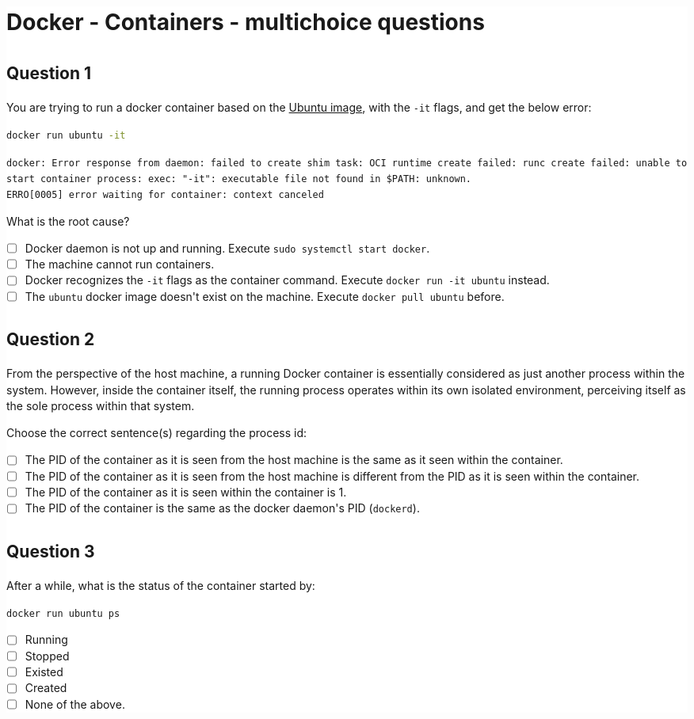 # Docker - Containers - multichoice questions

## Question 1 

You are trying to run a docker container based on the [Ubuntu image](https://hub.docker.com/_/ubuntu), with the `-it` flags, and get the below error:

```bash
docker run ubuntu -it
```

```text 
docker: Error response from daemon: failed to create shim task: OCI runtime create failed: runc create failed: unable to start container process: exec: "-it": executable file not found in $PATH: unknown.
ERRO[0005] error waiting for container: context canceled
```

What is the root cause? 

- [ ] Docker daemon is not up and running. Execute `sudo systemctl start docker`.
- [ ] The machine cannot run containers.
- [ ] Docker recognizes the `-it` flags as the container command. Execute `docker run -it ubuntu` instead.
- [ ] The `ubuntu` docker image doesn't exist on the machine. Execute `docker pull ubuntu` before. 

## Question 2

From the perspective of the host machine, a running Docker container is essentially considered as just another process within the system. 
However, inside the container itself, the running process operates within its own isolated environment, perceiving itself as the sole process within that system.

Choose the correct sentence(s) regarding the process id:

- [ ] The PID of the container as it is seen from the host machine is the same as it seen within the container.
- [ ] The PID of the container as it is seen from the host machine is different from the PID as it is seen within the container.
- [ ] The PID of the container as it is seen within the container is 1.
- [ ] The PID of the container is the same as the docker daemon's PID (`dockerd`).

## Question 3

After a while, what is the status of the container started by:

```bash 
docker run ubuntu ps
```

- [ ] Running
- [ ] Stopped
- [ ] Existed
- [ ] Created
- [ ] None of the above.
